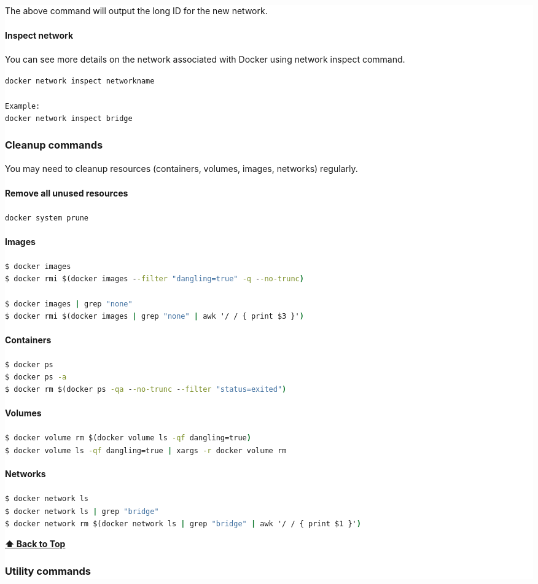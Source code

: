 The above command will output the long ID for the new network.

#### Inspect network
You can see more details on the network associated with Docker using network inspect command.

```cmd
docker network inspect networkname

Example:
docker network inspect bridge
```
### Cleanup commands

You may need to cleanup resources (containers, volumes, images, networks) regularly.

#### Remove all unused resources

```cmd
docker system prune
```

#### Images

```cmd
$ docker images
$ docker rmi $(docker images --filter "dangling=true" -q --no-trunc)

$ docker images | grep "none"
$ docker rmi $(docker images | grep "none" | awk '/ / { print $3 }')
```

#### Containers

```cmd
$ docker ps
$ docker ps -a
$ docker rm $(docker ps -qa --no-trunc --filter "status=exited")
```

#### Volumes

```cmd
$ docker volume rm $(docker volume ls -qf dangling=true)
$ docker volume ls -qf dangling=true | xargs -r docker volume rm
```

#### Networks

```cmd
$ docker network ls
$ docker network ls | grep "bridge"
$ docker network rm $(docker network ls | grep "bridge" | awk '/ / { print $1 }')
```

  **[⬆ Back to Top](#table-of-contents)**

### Utility commands
